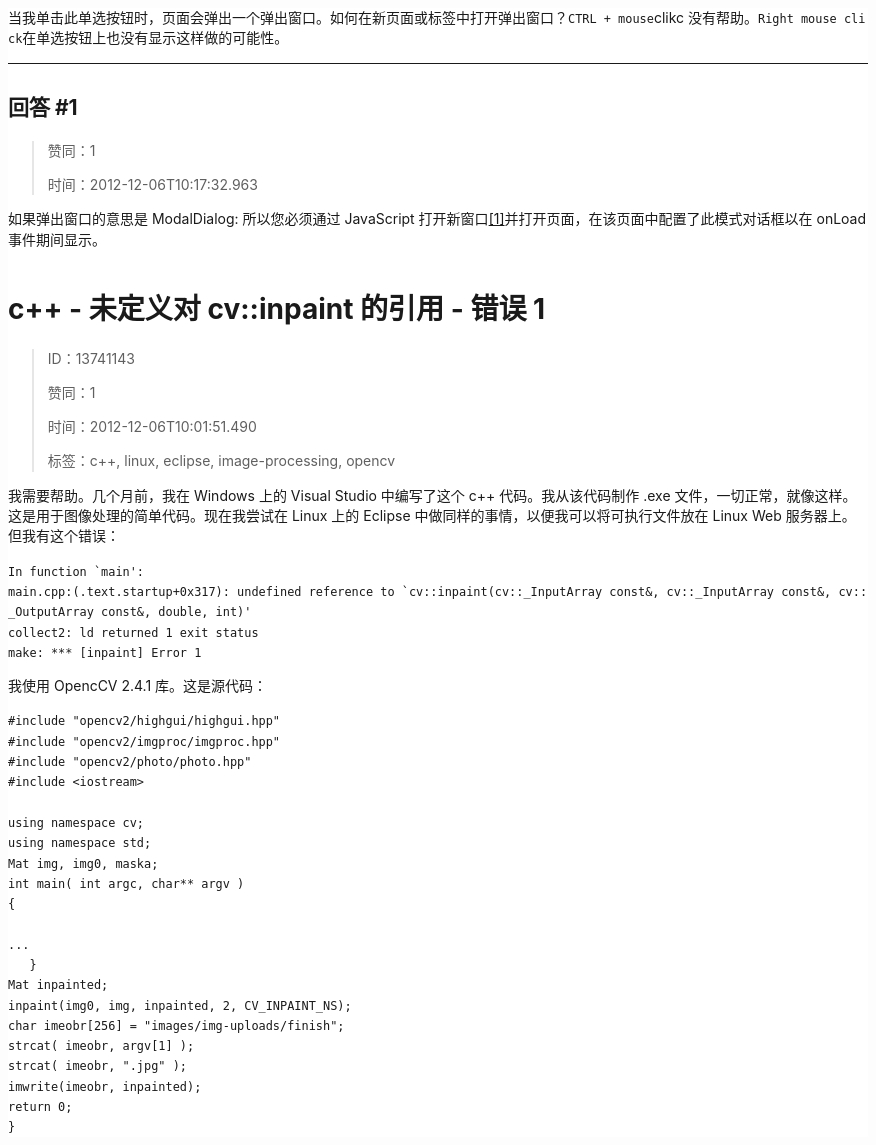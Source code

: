 当我单击此单选按钮时，页面会弹出一个弹出窗口。如何在新页面或标签中打开弹出窗口？`CTRL + mouse`clikc 没有帮助。`Right mouse click`在单选按钮上也没有显示这样做的可能性。

* * *

## 回答 #1

> 赞同：1
> 
> 时间：2012-12-06T10:17:32.963

如果弹出窗口的意思是 ModalDialog: 所以您必须通过 JavaScript 打开新窗口[[1]](http://apache-wicket.1842946.n4.nabble.com/Opening-Wicket-Page-in-New-Browser-Tab-Window-tp3752465p3753890.html)并打开页面，在该页面中配置了此模式对话框以在 onLoad 事件期间显示。

# c++ - 未定义对 cv::inpaint 的引用 - 错误 1

> ID：13741143
> 
> 赞同：1
> 
> 时间：2012-12-06T10:01:51.490
> 
> 标签：c++, linux, eclipse, image-processing, opencv

我需要帮助。几个月前，我在 Windows 上的 Visual Studio 中编写了这个 c++ 代码。我从该代码制作 .exe 文件，一切正常，就像这样。这是用于图像处理的简单代码。现在我尝试在 Linux 上的 Eclipse 中做同样的事情，以便我可以将可执行文件放在 Linux Web 服务器上。但我有这个错误：

```
In function `main':
main.cpp:(.text.startup+0x317): undefined reference to `cv::inpaint(cv::_InputArray const&, cv::_InputArray const&, cv::_OutputArray const&, double, int)'
collect2: ld returned 1 exit status
make: *** [inpaint] Error 1 
```

我使用 OpencCV 2.4.1 库。这是源代码：

```
#include "opencv2/highgui/highgui.hpp"
#include "opencv2/imgproc/imgproc.hpp"
#include "opencv2/photo/photo.hpp"
#include <iostream>

using namespace cv;
using namespace std;
Mat img, img0, maska;
int main( int argc, char** argv )
{

...
   }
Mat inpainted;
inpaint(img0, img, inpainted, 2, CV_INPAINT_NS);
char imeobr[256] = "images/img-uploads/finish";
strcat( imeobr, argv[1] );
strcat( imeobr, ".jpg" );
imwrite(imeobr, inpainted);
return 0;
} 
```
